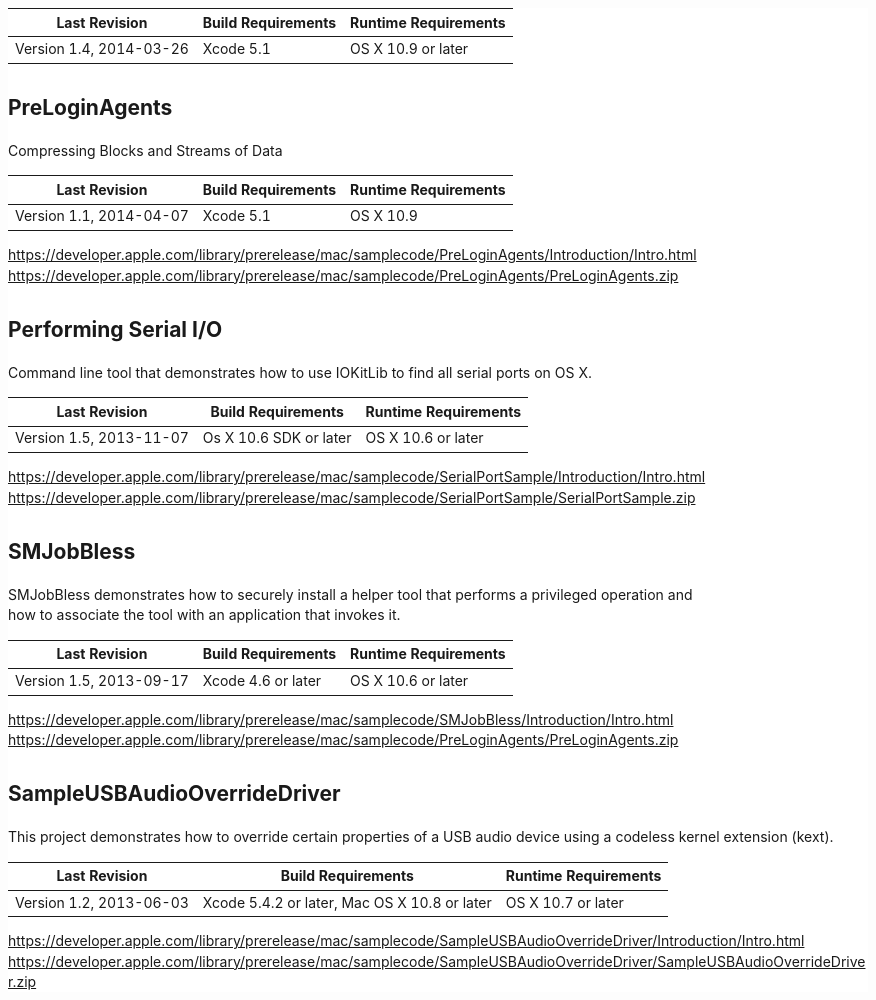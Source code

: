 | Last Revision           | Build Requirements | Runtime Requirements |
|-------------------------|--------------------|----------------------|
| Version 1.4, 2014-03-26 | Xcode 5.1          | OS X 10.9 or later   |

## PreLoginAgents
Compressing Blocks and Streams of Data

| Last Revision           | Build Requirements | Runtime Requirements |
|-------------------------|--------------------|----------------------|
| Version 1.1, 2014-04-07 | Xcode 5.1          | OS X 10.9            |

https://developer.apple.com/library/prerelease/mac/samplecode/PreLoginAgents/Introduction/Intro.html
https://developer.apple.com/library/prerelease/mac/samplecode/PreLoginAgents/PreLoginAgents.zip

## Performing Serial I/O
Command line tool that demonstrates how to use IOKitLib to find all serial ports on OS X.

| Last Revision           | Build Requirements     | Runtime Requirements |
|-------------------------|------------------------|----------------------|
| Version 1.5, 2013-11-07 | Os X 10.6 SDK or later | OS X 10.6 or later   |

https://developer.apple.com/library/prerelease/mac/samplecode/SerialPortSample/Introduction/Intro.html
https://developer.apple.com/library/prerelease/mac/samplecode/SerialPortSample/SerialPortSample.zip

## SMJobBless
SMJobBless demonstrates how to securely install a helper tool that performs a privileged operation and  
how to associate the tool with an application that invokes it.

| Last Revision           | Build Requirements | Runtime Requirements |
|-------------------------|--------------------|----------------------|
| Version 1.5, 2013-09-17 | Xcode 4.6 or later | OS X 10.6 or later   |

https://developer.apple.com/library/prerelease/mac/samplecode/SMJobBless/Introduction/Intro.html
https://developer.apple.com/library/prerelease/mac/samplecode/PreLoginAgents/PreLoginAgents.zip

## SampleUSBAudioOverrideDriver
This project demonstrates how to override certain properties of a USB audio device using a codeless kernel extension (kext).

| Last Revision           | Build Requirements                           | Runtime Requirements |
|-------------------------|----------------------------------------------|----------------------|
| Version 1.2, 2013-06-03 | Xcode 5.4.2 or later, Mac OS X 10.8 or later | OS X 10.7 or later   |

https://developer.apple.com/library/prerelease/mac/samplecode/SampleUSBAudioOverrideDriver/Introduction/Intro.html
https://developer.apple.com/library/prerelease/mac/samplecode/SampleUSBAudioOverrideDriver/SampleUSBAudioOverrideDriver.zip
